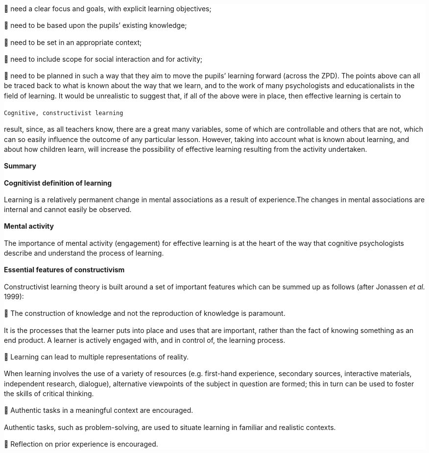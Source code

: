  need a clear focus and goals, with explicit learning objectives;

 need to be based upon the pupils’ existing knowledge;

 need to be set in an appropriate context;

 need to include scope for social interaction and for activity;

 need to be planned in such a way that they aim to move the pupils’ learning forward (across
the ZPD).
The points above can all be traced back to what is known about the way that we learn, and
to the work of many psychologists and educationalists in the field of learning. It would be
unrealistic to suggest that, if all of the above were in place, then effective learning is certain to

```
Cognitive, constructivist learning
```

result, since, as all teachers know, there are a great many variables, some of which are
controllable and others that are not, which can so easily influence the outcome of any particular
lesson. However, taking into account what is known about learning, and about how children
learn, will increase the possibility of effective learning resulting from the activity undertaken.

**Summary**

**Cognitivist definition of learning**

Learning is a relatively permanent change in mental associations as a result of experience.The
changes in mental associations are internal and cannot easily be observed.

**Mental activity**

The importance of mental activity (engagement) for effective learning is at the heart of the
way that cognitive psychologists describe and understand the process of learning.

**Essential features of constructivism**

Constructivist learning theory is built around a set of important features which can be summed
up as follows (after Jonassen _et al._ 1999):

 The construction of knowledge and not the reproduction of knowledge is paramount.

It is the processes that the learner puts into place and uses that are important, rather than
the fact of knowing something as an end product. A learner is actively engaged with, and in
control of, the learning process.

 Learning can lead to multiple representations of reality.

When learning involves the use of a variety of resources (e.g. first-hand experience,
secondary sources, interactive materials, independent research, dialogue), alternative viewpoints
of the subject in question are formed; this in turn can be used to foster the skills of critical
thinking.

 Authentic tasks in a meaningful context are encouraged.

Authentic tasks, such as problem-solving, are used to situate learning in familiar and realistic
contexts.

 Reflection on prior experience is encouraged.
